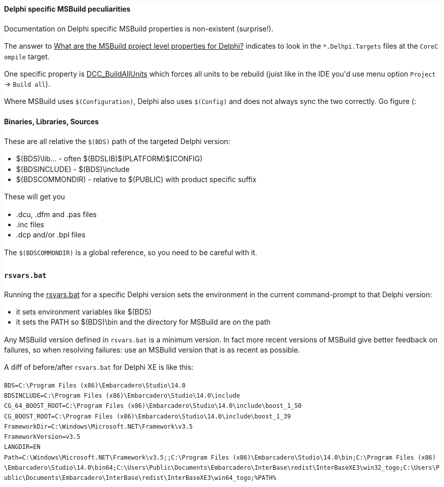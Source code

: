 #### Delphi specific MSBuild peculiarities

Documentation on Delphi specific MSBuild properties is non-existent (surprise!).

The answer to [What are the MSBuild project level properties for Delphi?](http://stackoverflow.com/questions/2373991/what-are-the-msbuild-project-level-properties-for-delphi) indicates to look in the `*.Delhpi.Targets` files at the `CoreCompile` target.

One specific property is [DCC_BuildAllUnits](https://www.google.com/search?q=DCC_BuildAllUnits) which forces all units to be rebuild (juist like in the IDE you'd use menu option `Project` -> `Build all`).

Where MSBuild uses `$(Configuration)`, Delphi also uses `$(Config)` and does not always sync the two correctly. Go figure (:

#### Binaries, Libraries, Sources

These are all relative the `$(BDS)` path of the targeted Delphi version:

- $(BDS)\lib\... - often $(BDSLIB)\$(PLATFORM)\$(CONFIG)
- $(BDSINCLUDE) - $(BDS)\include
- $(BDSCOMMONDIR) - relative to $(PUBLIC) with product specific suffix

These will get you

- .dcu, .dfm and .pas files
- .inc files
- .dcp and/or .bpl files

The `$(BDSCOMMONDIR)` is a global reference, so you need to be careful with it. 

### `rsvars.bat`

Running the [rsvars.bat](https://www.google.com/search?q=rsvars.bat) for a specific Delphi version sets the environment in the current command-prompt to that Delphi version:

- it sets environment variables like $(BDS)
- it sets the PATH so $(BDS)\bin and the directory for MSBuild are on the path

Any MSBuild version defined in `rsvars.bat` is a minimum version. In fact more recent versions of MSBuild give better feedback on failures, so when resolving failures: use an MSBuild version that is as recent as possible.

A diff of before/after `rsvars.bat` for Delphi XE is like this:

    BDS=C:\Program Files (x86)\Embarcadero\Studio\14.0
    BDSINCLUDE=C:\Program Files (x86)\Embarcadero\Studio\14.0\include
    CG_64_BOOST_ROOT=C:\Program Files (x86)\Embarcadero\Studio\14.0\include\boost_1_50
    CG_BOOST_ROOT=C:\Program Files (x86)\Embarcadero\Studio\14.0\include\boost_1_39
    FrameworkDir=C:\Windows\Microsoft.NET\Framework\v3.5
    FrameworkVersion=v3.5
    LANGDIR=EN
    Path=C:\Windows\Microsoft.NET\Framework\v3.5;;C:\Program Files (x86)\Embarcadero\Studio\14.0\bin;C:\Program Files (x86)\Embarcadero\Studio\14.0\bin64;C:\Users\Public\Documents\Embarcadero\InterBase\redist\InterBaseXE3\win32_togo;C:\Users\Public\Documents\Embarcadero\InterBase\redist\InterBaseXE3\win64_togo;%PATH%
